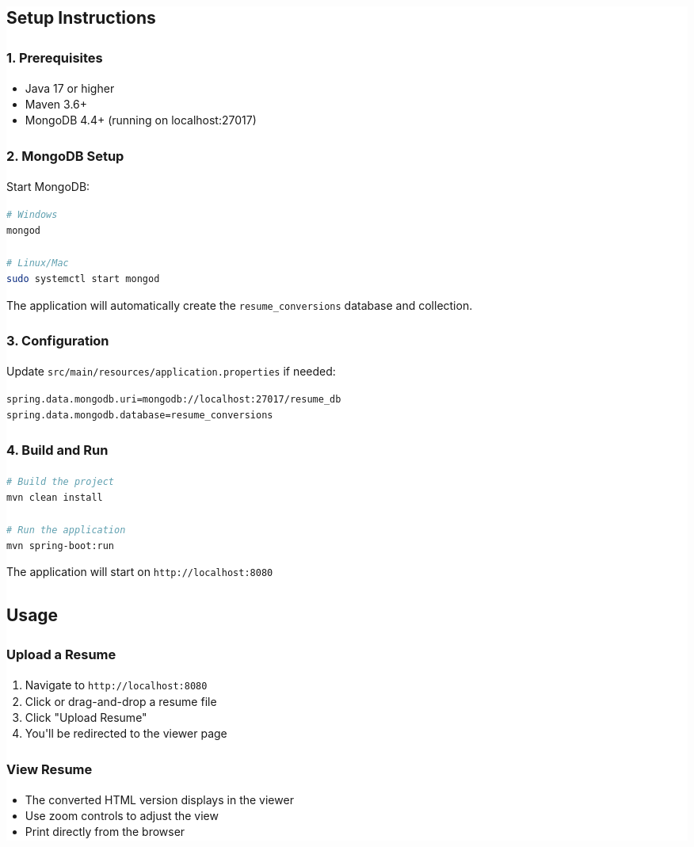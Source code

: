 ## Setup Instructions

### 1. Prerequisites
- Java 17 or higher
- Maven 3.6+
- MongoDB 4.4+ (running on localhost:27017)

### 2. MongoDB Setup

Start MongoDB:
```bash
# Windows
mongod

# Linux/Mac
sudo systemctl start mongod
```

The application will automatically create the `resume_conversions` database and collection.

### 3. Configuration

Update `src/main/resources/application.properties` if needed:

```properties
spring.data.mongodb.uri=mongodb://localhost:27017/resume_db
spring.data.mongodb.database=resume_conversions
```

### 4. Build and Run

```bash
# Build the project
mvn clean install

# Run the application
mvn spring-boot:run
```

The application will start on `http://localhost:8080`

## Usage

### Upload a Resume
1. Navigate to `http://localhost:8080`
2. Click or drag-and-drop a resume file
3. Click "Upload Resume"
4. You'll be redirected to the viewer page

### View Resume
- The converted HTML version displays in the viewer
- Use zoom controls to adjust the view
- Print directly from the browser
